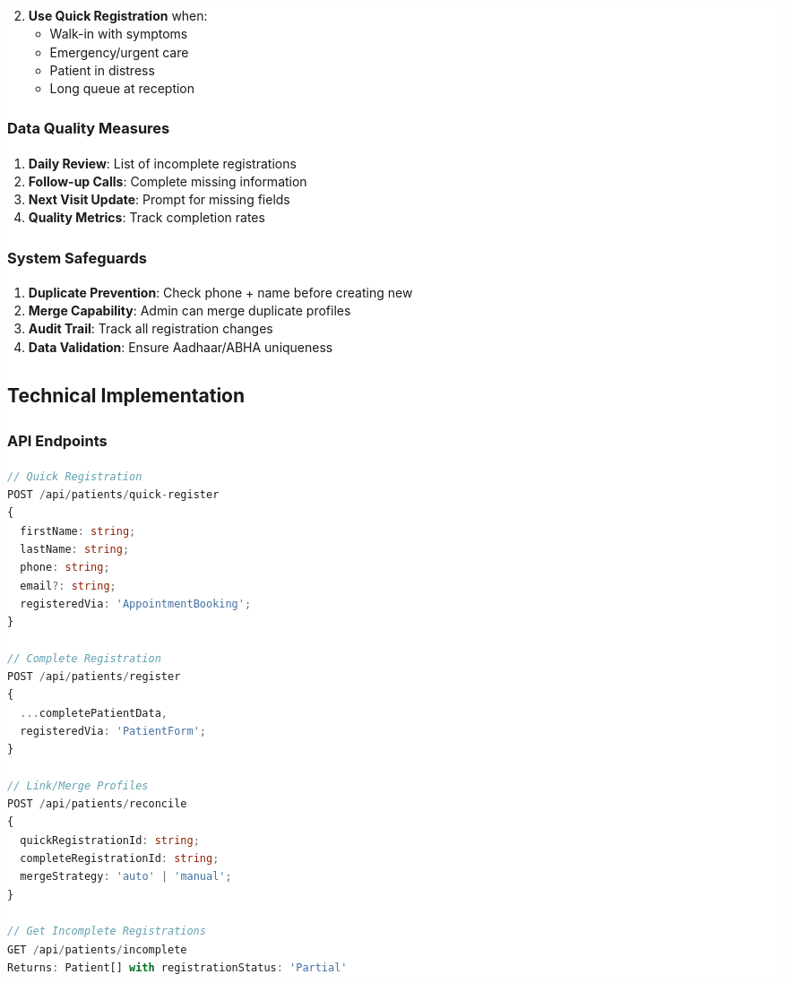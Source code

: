 2. **Use Quick Registration** when:
   - Walk-in with symptoms
   - Emergency/urgent care
   - Patient in distress
   - Long queue at reception

### Data Quality Measures
1. **Daily Review**: List of incomplete registrations
2. **Follow-up Calls**: Complete missing information
3. **Next Visit Update**: Prompt for missing fields
4. **Quality Metrics**: Track completion rates

### System Safeguards
1. **Duplicate Prevention**: Check phone + name before creating new
2. **Merge Capability**: Admin can merge duplicate profiles
3. **Audit Trail**: Track all registration changes
4. **Data Validation**: Ensure Aadhaar/ABHA uniqueness

## Technical Implementation

### API Endpoints
```typescript
// Quick Registration
POST /api/patients/quick-register
{
  firstName: string;
  lastName: string;
  phone: string;
  email?: string;
  registeredVia: 'AppointmentBooking';
}

// Complete Registration
POST /api/patients/register
{
  ...completePatientData,
  registeredVia: 'PatientForm';
}

// Link/Merge Profiles
POST /api/patients/reconcile
{
  quickRegistrationId: string;
  completeRegistrationId: string;
  mergeStrategy: 'auto' | 'manual';
}

// Get Incomplete Registrations
GET /api/patients/incomplete
Returns: Patient[] with registrationStatus: 'Partial'
```
